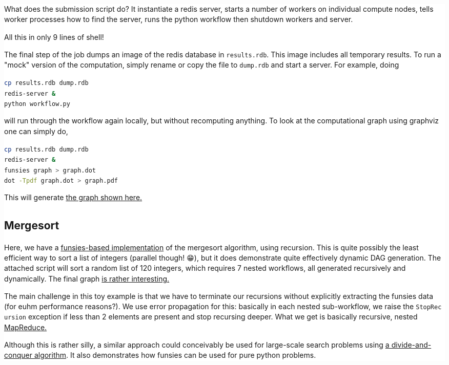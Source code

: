 What does the submission script do? It instantiate a redis server, starts a
number of workers on individual compute nodes, tells worker processes how to
find the server, runs the python workflow then shutdown workers and server.

All this in only 9 lines of shell!

The final step of the job dumps an image of the redis database in
`results.rdb`. This image includes all temporary results. To run a "mock"
version of the computation, simply rename or copy the file to `dump.rdb` and
start a server. For example, doing
```bash
cp results.rdb dump.rdb
redis-server &
python workflow.py
```
will run through the workflow again locally, but without recomputing anything.
To look at the computational graph using graphviz one can simply do,
```bash
cp results.rdb dump.rdb
redis-server &
funsies graph > graph.dot
dot -Tpdf graph.dot > graph.pdf
```
This will generate [the graph shown here.](./graph.pdf) 
## Mergesort

Here, we have a [funsies-based implementation](./mergesort.py) of the
mergesort algorithm, using recursion. This is quite possibly the least
efficient way to sort a list of integers (parallel though! 😁), but it does
demonstrate quite effectively dynamic DAG generation. The attached script will
sort a random list of 120 integers, which requires 7 nested workflows, all
generated recursively and dynamically. The final graph [is rather
interesting.](./graph.pdf)

The main challenge in this toy example is that we have to terminate our
recursions without explicitly extracting the funsies data (for euhm
performance reasons?). We use error propagation for this: basically in each
nested sub-workflow, we raise the `StopRecursion` exception if less than 2
elements are present and stop recursing deeper. What we get is basically
recursive, nested
[MapReduce.](https://hadoop.apache.org/docs/current/hadoop-mapreduce-client/hadoop-mapreduce-client-core/MapReduceTutorial.html)

Although this is rather silly, a similar approach could conceivably be used
for large-scale search problems using [a divide-and-conquer
algorithm](https://en.wikipedia.org/wiki/Bisection_method). It also
demonstrates how funsies can be used for pure python problems.



